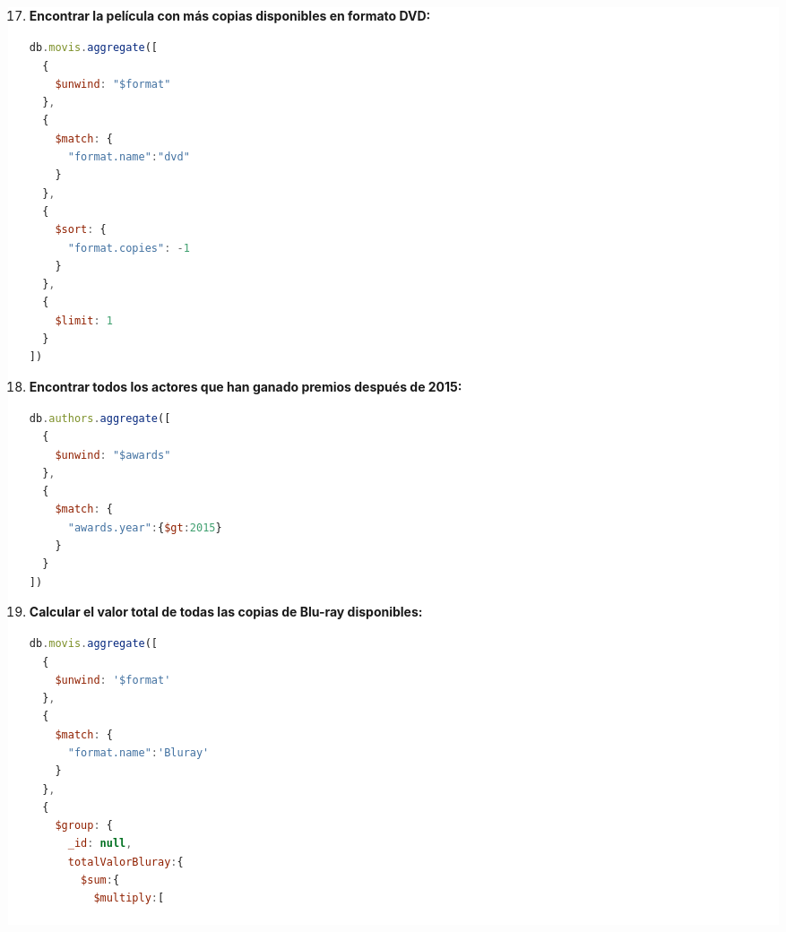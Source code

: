 17. **Encontrar la película con más copias disponibles en formato DVD:**

    ```javascript
    db.movis.aggregate([
      {
        $unwind: "$format"
      },
      {
        $match: {
          "format.name":"dvd"
        }
      },
      {
        $sort: {
          "format.copies": -1
        }
      },
      {
        $limit: 1
      }
    ])
    ```

18. **Encontrar todos los actores que han ganado premios después de 2015:**

    ```javascript
    db.authors.aggregate([
      {
        $unwind: "$awards"
      },
      {
        $match: {
          "awards.year":{$gt:2015}
        }
      }
    ])
    ```

19. **Calcular el valor total de todas las copias de Blu-ray disponibles:**

    ```javascript
    db.movis.aggregate([
      {
        $unwind: '$format'
      },
      {
        $match: {
          "format.name":'Bluray'
        }
      },
      {
        $group: {
          _id: null,
          totalValorBluray:{
            $sum:{
              $multiply:[
                